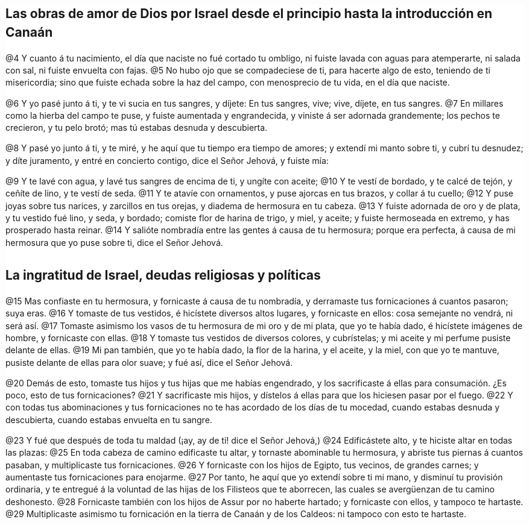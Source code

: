 ## Las obras de amor de Dios por Israel desde el principio hasta la introducción en Canaán
@4 Y cuanto á tu nacimiento, el día que naciste no fué cortado tu ombligo, ni fuiste lavada con aguas para atemperarte, ni salada con sal, ni fuiste envuelta con fajas. 
@5 No hubo ojo que se compadeciese de ti, para hacerte algo de esto, teniendo de ti misericordia; sino que fuiste echada sobre la haz del campo, con menosprecio de tu vida, en el día que naciste.

@6 Y yo pasé junto á ti, y te vi sucia en tus sangres, y díjete: En tus sangres, vive; vive, díjete, en tus sangres. 
@7 En millares como la hierba del campo te puse, y fuiste aumentada y engrandecida, y viniste á ser adornada grandemente; los pechos te crecieron, y tu pelo brotó; mas tú estabas desnuda y descubierta.

@8 Y pasé yo junto á ti, y te miré, y he aquí que tu tiempo era tiempo de amores; y extendí mi manto sobre ti, y cubrí tu desnudez; y díte juramento, y entré en concierto contigo, dice el Señor Jehová, y fuiste mía:

@9 Y te lavé con agua, y lavé tus sangres de encima de ti, y ungíte con aceite; 
@10 Y te vestí de bordado, y te calcé de tejón, y ceñíte de lino, y te vestí de seda. 
@11 Y te atavíe con ornamentos, y puse ajorcas en tus brazos, y collar á tu cuello; 
@12 Y puse joyas sobre tus narices, y zarcillos en tus orejas, y diadema de hermosura en tu cabeza. 
@13 Y fuiste adornada de oro y de plata, y tu vestido fué lino, y seda, y bordado; comiste flor de harina de trigo, y miel, y aceite; y fuiste hermoseada en extremo, y has prosperado hasta reinar. 
@14 Y salióte nombradía entre las gentes á causa de tu hermosura; porque era perfecta, á causa de mi hermosura que yo puse sobre ti, dice el Señor Jehová.

## La ingratitud de Israel, deudas religiosas y políticas
@15 Mas confiaste en tu hermosura, y fornicaste á causa de tu nombradía, y derramaste tus fornicaciones á cuantos pasaron; suya eras. 
@16 Y tomaste de tus vestidos, é hicístete diversos altos lugares, y fornicaste en ellos: cosa semejante no vendrá, ni será así. 
@17 Tomaste asimismo los vasos de tu hermosura de mi oro y de mi plata, que yo te había dado, é hicístete imágenes de hombre, y fornicaste con ellas. 
@18 Y tomaste tus vestidos de diversos colores, y cubrístelas; y mi aceite y mi perfume pusiste delante de ellas. 
@19 Mi pan también, que yo te había dado, la flor de la harina, y el aceite, y la miel, con que yo te mantuve, pusiste delante de ellas para olor suave; y fué así, dice el Señor Jehová.

@20 Demás de esto, tomaste tus hijos y tus hijas que me habías engendrado, y los sacrificaste á ellas para consumación. ¿Es poco, esto de tus fornicaciones? 
@21 Y sacrificaste mis hijos, y dístelos á ellas para que los hiciesen pasar por el fuego. 
@22 Y con todas tus abominaciones y tus fornicaciones no te has acordado de los días de tu mocedad, cuando estabas desnuda y descubierta, cuando estabas envuelta en tu sangre.

@23 Y fué que después de toda tu maldad (¡ay, ay de ti! dice el Señor Jehová,) 
@24 Edificástete alto, y te hiciste altar en todas las plazas: 
@25 En toda cabeza de camino edificaste tu altar, y tornaste abominable tu hermosura, y abriste tus piernas á cuantos pasaban, y multiplicaste tus fornicaciones. 
@26 Y fornicaste con los hijos de Egipto, tus vecinos, de grandes carnes; y aumentaste tus fornicaciones para enojarme. 
@27 Por tanto, he aquí que yo extendí sobre ti mi mano, y disminuí tu provisión ordinaria, y te entregué á la voluntad de las hijas de los Filisteos que te aborrecen, las cuales se avergüenzan de tu camino deshonesto. 
@28 Fornicaste también con los hijos de Assur por no haberte hartado; y fornicaste con ellos, y tampoco te hartaste. 
@29 Multiplicaste asimismo tu fornicación en la tierra de Canaán y de los Caldeos: ni tampoco con esto te hartaste.
